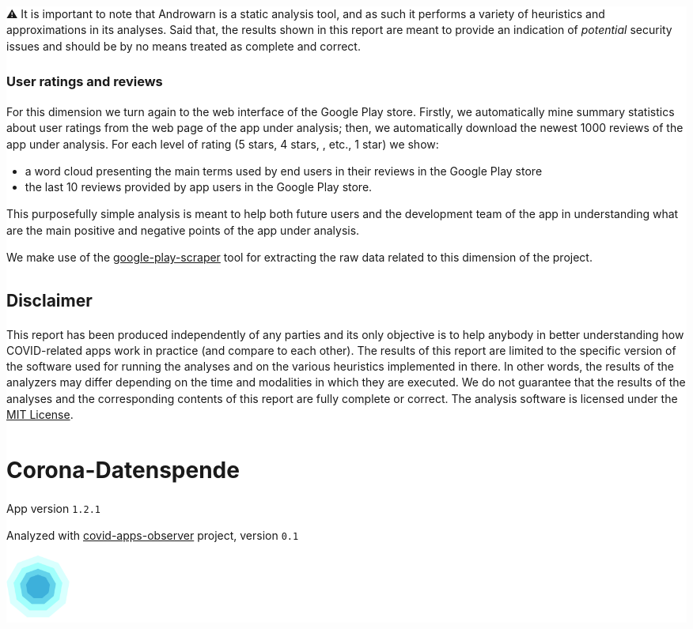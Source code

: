:warning: It is important to note that Androwarn is a static analysis tool, and as such it performs a variety of heuristics and approximations in its analyses. Said that, the results shown in this report are meant to provide an indication of _potential_ security issues and should be by no means treated as complete and correct.   

### User ratings and reviews

For this dimension we turn again to the web interface of the Google Play store. Firstly, we automatically mine summary statistics about user ratings from the web page of the app under analysis; then, we automatically download the newest 1000 reviews of the app under analysis. For each level of rating (5 stars, 4 stars, , etc., 1 star) we show:
- a word cloud presenting the main terms used by end users in their reviews in the Google Play store
- the last 10 reviews provided by app users in the Google Play store. 

This purposefully simple analysis is meant to help both future users and the development team of the app in understanding what are the main positive and negative points of the app under analysis.

We make use of the [google-play-scraper](https://github.com/JoMingyu/google-play-scraper) tool for extracting the raw data related to this dimension of the project.

## Disclaimer 

This report has been produced independently of any parties and its only objective is to help anybody in better understanding how COVID-related apps work in practice (and compare to each other). The results of this report are limited to the specific version of the software used for running the analyses and on the various heuristics implemented in there. In other words, the results of the analyzers may differ depending on the time and modalities in which they are executed. We do not guarantee that the results of the analyses and the corresponding contents of this report are fully complete or correct. The analysis software is licensed under the [MIT License](https://github.com/iivanoo/covid-apps-observer/blob/master/LICENSE).

# Corona-Datenspende
App version ``1.2.1``

Analyzed with [covid-apps-observer](http://github.com/covid-apps-observer) project, version ``0.1``

<img src="resources/de.rki.coronadatenspende___1.2.1/icon.png" alt="Corona-Datenspende icon" width="80"/>
